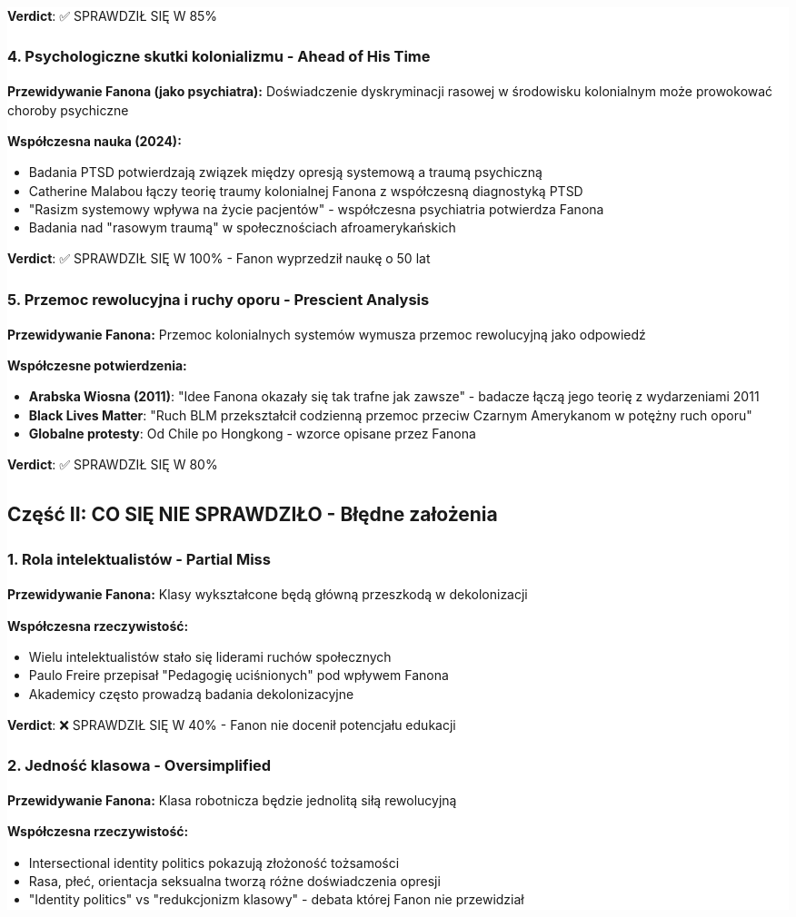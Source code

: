 **Verdict**: ✅ SPRAWDZIŁ SIĘ W 85%

### 4. Psychologiczne skutki kolonializmu - Ahead of His Time

**Przewidywanie Fanona (jako psychiatra):**
Doświadczenie dyskryminacji rasowej w środowisku kolonialnym może prowokować choroby psychiczne

**Współczesna nauka (2024):**
- Badania PTSD potwierdzają związek między opresją systemową a traumą psychiczną
- Catherine Malabou łączy teorię traumy kolonialnej Fanona z współczesną diagnostyką PTSD
- "Rasizm systemowy wpływa na życie pacjentów" - współczesna psychiatria potwierdza Fanona
- Badania nad "rasowym traumą" w społecznościach afroamerykańskich

**Verdict**: ✅ SPRAWDZIŁ SIĘ W 100% - Fanon wyprzedził naukę o 50 lat

### 5. Przemoc rewolucyjna i ruchy oporu - Prescient Analysis

**Przewidywanie Fanona:**
Przemoc kolonialnych systemów wymusza przemoc rewolucyjną jako odpowiedź

**Współczesne potwierdzenia:**
- **Arabska Wiosna (2011)**: "Idee Fanona okazały się tak trafne jak zawsze" - badacze łączą jego teorię z wydarzeniami 2011
- **Black Lives Matter**: "Ruch BLM przekształcił codzienną przemoc przeciw Czarnym Amerykanom w potężny ruch oporu"
- **Globalne protesty**: Od Chile po Hongkong - wzorce opisane przez Fanona

**Verdict**: ✅ SPRAWDZIŁ SIĘ W 80%

## Część II: CO SIĘ NIE SPRAWDZIŁO - Błędne założenia

### 1. Rola intelektualistów - Partial Miss

**Przewidywanie Fanona:**
Klasy wykształcone będą główną przeszkodą w dekolonizacji

**Współczesna rzeczywistość:**
- Wielu intelektualistów stało się liderami ruchów społecznych
- Paulo Freire przepisał "Pedagogię uciśnionych" pod wpływem Fanona
- Akademicy często prowadzą badania dekolonizacyjne

**Verdict**: ❌ SPRAWDZIŁ SIĘ W 40% - Fanon nie docenił potencjału edukacji

### 2. Jedność klasowa - Oversimplified

**Przewidywanie Fanona:**
Klasa robotnicza będzie jednolitą siłą rewolucyjną

**Współczesna rzeczywistość:**
- Intersectional identity politics pokazują złożoność tożsamości
- Rasa, płeć, orientacja seksualna tworzą różne doświadczenia opresji
- "Identity politics" vs "redukcjonizm klasowy" - debata której Fanon nie przewidział
